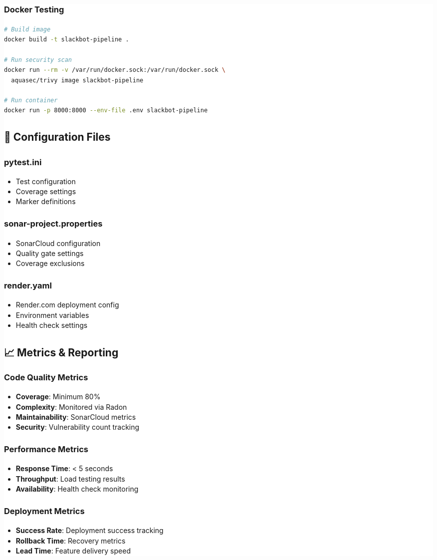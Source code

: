 ### Docker Testing
```bash
# Build image
docker build -t slackbot-pipeline .

# Run security scan
docker run --rm -v /var/run/docker.sock:/var/run/docker.sock \
  aquasec/trivy image slackbot-pipeline

# Run container
docker run -p 8000:8000 --env-file .env slackbot-pipeline
```

## 🔧 Configuration Files

### pytest.ini
- Test configuration
- Coverage settings
- Marker definitions

### sonar-project.properties
- SonarCloud configuration
- Quality gate settings
- Coverage exclusions

### render.yaml
- Render.com deployment config
- Environment variables
- Health check settings

## 📈 Metrics & Reporting

### Code Quality Metrics
- **Coverage**: Minimum 80%
- **Complexity**: Monitored via Radon
- **Maintainability**: SonarCloud metrics
- **Security**: Vulnerability count tracking

### Performance Metrics
- **Response Time**: < 5 seconds
- **Throughput**: Load testing results
- **Availability**: Health check monitoring

### Deployment Metrics
- **Success Rate**: Deployment success tracking
- **Rollback Time**: Recovery metrics
- **Lead Time**: Feature delivery speed
